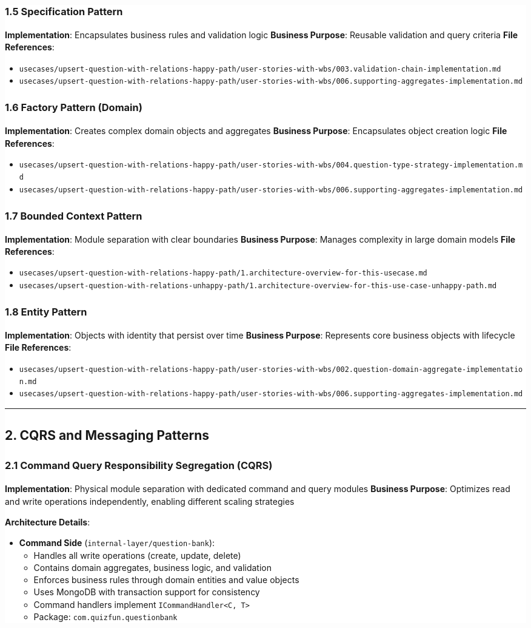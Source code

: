 ### 1.5 Specification Pattern
**Implementation**: Encapsulates business rules and validation logic
**Business Purpose**: Reusable validation and query criteria
**File References**:
- `usecases/upsert-question-with-relations-happy-path/user-stories-with-wbs/003.validation-chain-implementation.md`
- `usecases/upsert-question-with-relations-happy-path/user-stories-with-wbs/006.supporting-aggregates-implementation.md`

### 1.6 Factory Pattern (Domain)
**Implementation**: Creates complex domain objects and aggregates
**Business Purpose**: Encapsulates object creation logic
**File References**:
- `usecases/upsert-question-with-relations-happy-path/user-stories-with-wbs/004.question-type-strategy-implementation.md`
- `usecases/upsert-question-with-relations-happy-path/user-stories-with-wbs/006.supporting-aggregates-implementation.md`

### 1.7 Bounded Context Pattern
**Implementation**: Module separation with clear boundaries
**Business Purpose**: Manages complexity in large domain models
**File References**:
- `usecases/upsert-question-with-relations-happy-path/1.architecture-overview-for-this-usecase.md`
- `usecases/upsert-question-with-relations-unhappy-path/1.architecture-overview-for-this-use-case-unhappy-path.md`

### 1.8 Entity Pattern
**Implementation**: Objects with identity that persist over time
**Business Purpose**: Represents core business objects with lifecycle
**File References**:
- `usecases/upsert-question-with-relations-happy-path/user-stories-with-wbs/002.question-domain-aggregate-implementation.md`
- `usecases/upsert-question-with-relations-happy-path/user-stories-with-wbs/006.supporting-aggregates-implementation.md`

---

## 2. CQRS and Messaging Patterns

### 2.1 Command Query Responsibility Segregation (CQRS)
**Implementation**: Physical module separation with dedicated command and query modules
**Business Purpose**: Optimizes read and write operations independently, enabling different scaling strategies

**Architecture Details**:
- **Command Side** (`internal-layer/question-bank`):
  - Handles all write operations (create, update, delete)
  - Contains domain aggregates, business logic, and validation
  - Enforces business rules through domain entities and value objects
  - Uses MongoDB with transaction support for consistency
  - Command handlers implement `ICommandHandler<C, T>`
  - Package: `com.quizfun.questionbank`
